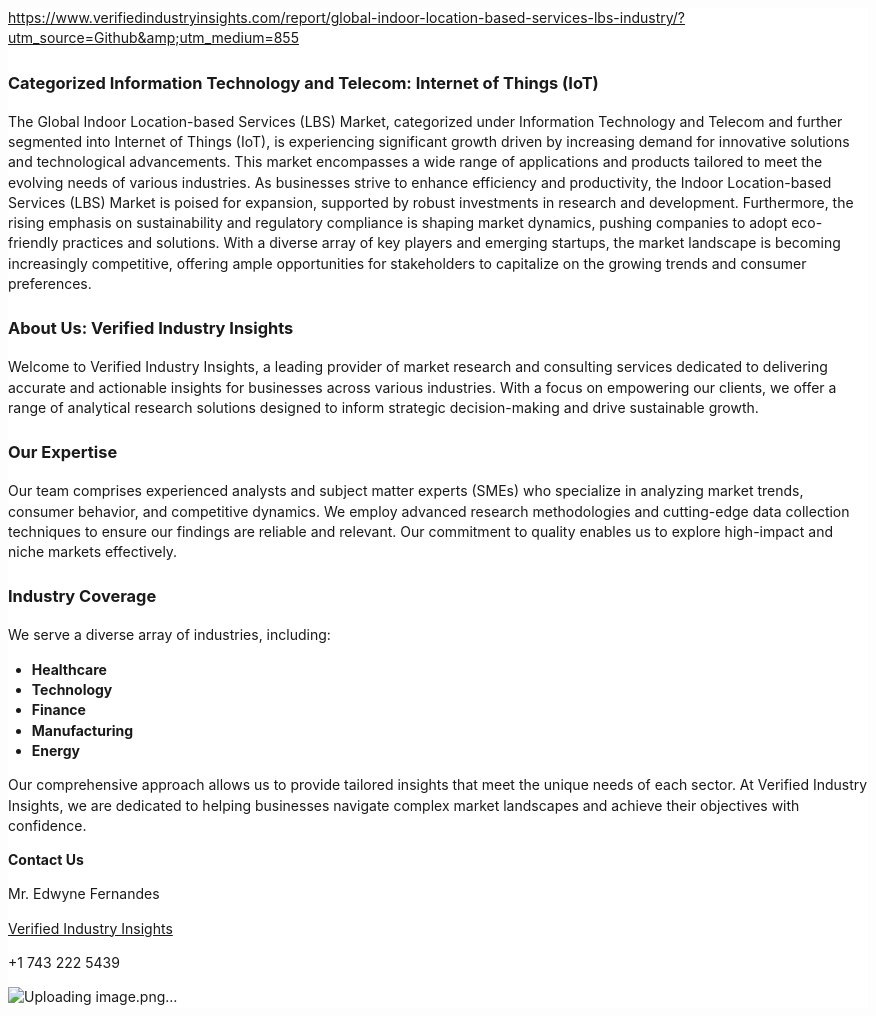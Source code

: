 </strong><a href="https://www.verifiedindustryinsights.com/report/global-indoor-location-based-services-lbs-industry/?utm_source=Github&amp;utm_medium=855">https://www.verifiedindustryinsights.com/report/global-indoor-location-based-services-lbs-industry/?utm_source=Github&amp;utm_medium=855</a>&nbsp;</p><h3>Categorized Information Technology and Telecom: Internet of Things (IoT) </h3><p>The Global Indoor Location-based Services (LBS) Market, categorized under Information Technology and Telecom and further segmented into Internet of Things (IoT), is experiencing significant growth driven by increasing demand for innovative solutions and technological advancements. This market encompasses a wide range of applications and products tailored to meet the evolving needs of various industries. As businesses strive to enhance efficiency and productivity, the Indoor Location-based Services (LBS) Market is poised for expansion, supported by robust investments in research and development. Furthermore, the rising emphasis on sustainability and regulatory compliance is shaping market dynamics, pushing companies to adopt eco-friendly practices and solutions. With a diverse array of key players and emerging startups, the market landscape is becoming increasingly competitive, offering ample opportunities for stakeholders to capitalize on the growing trends and consumer preferences.</p><h3>About Us: Verified Industry Insights</h3><p>Welcome to Verified Industry Insights, a leading provider of market research and consulting services dedicated to delivering accurate and actionable insights for businesses across various industries. With a focus on empowering our clients, we offer a range of analytical research solutions designed to inform strategic decision-making and drive sustainable growth.</p><h3>Our Expertise</h3><p>Our team comprises experienced analysts and subject matter experts (SMEs) who specialize in analyzing market trends, consumer behavior, and competitive dynamics. We employ advanced research methodologies and cutting-edge data collection techniques to ensure our findings are reliable and relevant. Our commitment to quality enables us to explore high-impact and niche markets effectively.</p><h3>Industry Coverage</h3><p>We serve a diverse array of industries, including:</p><ul><li><strong>Healthcare</strong></li><li><strong>Technology</strong></li><li><strong>Finance</strong></li><li><strong>Manufacturing</strong></li><li><strong>Energy</strong></li></ul><p>Our comprehensive approach allows us to provide tailored insights that meet the unique needs of each sector. At Verified Industry Insights, we are dedicated to helping businesses navigate complex market landscapes and achieve their objectives with confidence.</p><p><strong>Contact Us</strong></p><p>Mr. Edwyne Fernandes</p><p><a href="https://www.verifiedindustryinsights.com/">Verified Industry Insights</a></p><p>+1 743 222 5439</p>
![Uploading image.png…]()
